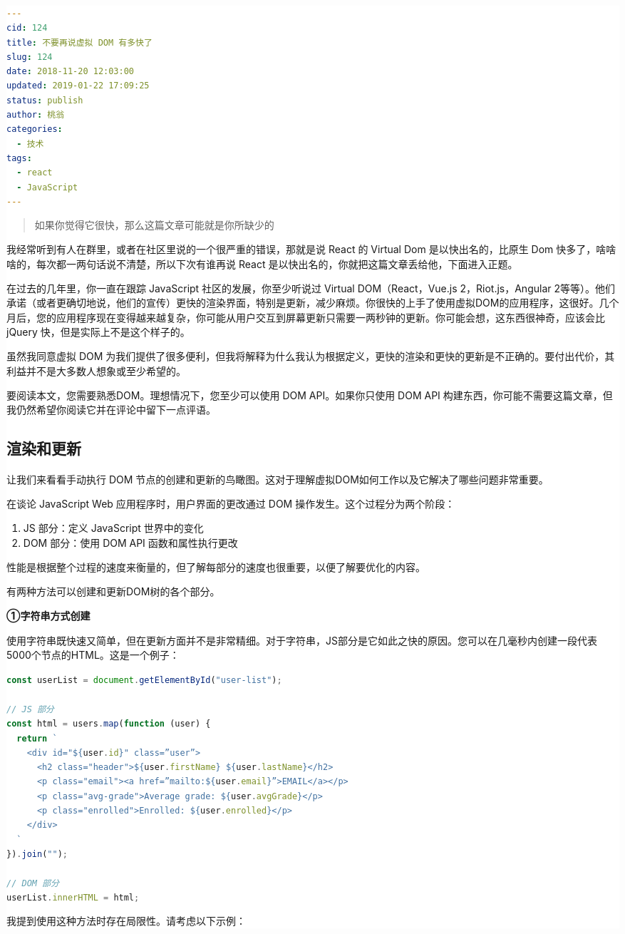 ```yaml
---
cid: 124
title: 不要再说虚拟 DOM 有多快了
slug: 124
date: 2018-11-20 12:03:00
updated: 2019-01-22 17:09:25
status: publish
author: 桃翁
categories: 
  - 技术
tags: 
  - react
  - JavaScript
---
```



> 如果你觉得它很快，那么这篇文章可能就是你所缺少的

我经常听到有人在群里，或者在社区里说的一个很严重的错误，那就是说 React 的 Virtual Dom 是以快出名的，比原生 Dom 快多了，啥啥啥的，每次都一两句话说不清楚，所以下次有谁再说 React 是以快出名的，你就把这篇文章丢给他，下面进入正题。

在过去的几年里，你一直在跟踪 JavaScript 社区的发展，你至少听说过 Virtual DOM（React，Vue.js 2，Riot.js，Angular 2等等）。他们承诺（或者更确切地说，他们的宣传）更快的渲染界面，特别是更新，减少麻烦。你很快的上手了使用虚拟DOM的应用程序，这很好。几个月后，您的应用程序现在变得越来越复杂，你可能从用户交互到屏幕更新只需要一两秒钟的更新。你可能会想，这东西很神奇，应该会比 jQuery 快，但是实际上不是这个样子的。

虽然我同意虚拟 DOM 为我们提供了很多便利，但我将解释为什么我认为根据定义，更快的渲染和更快的更新是不正确的。要付出代价，其利益并不是大多数人想象或至少希望的。

要阅读本文，您需要熟悉DOM。理想情况下，您至少可以使用 DOM API。如果你只使用 DOM API 构建东西，你可能不需要这篇文章，但我仍然希望你阅读它并在评论中留下一点评语。

## 渲染和更新
让我们来看看手动执行 DOM 节点的创建和更新的鸟瞰图。这对于理解虚拟DOM如何工作以及它解决了哪些问题非常重要。

在谈论 JavaScript Web 应用程序时，用户界面的更改通过 DOM 操作发生。这个过程分为两个阶段：

1. JS 部分：定义 JavaScript 世界中的变化
2. DOM 部分：使用 DOM API 函数和属性执行更改

性能是根据整个过程的速度来衡量的，但了解每部分的速度也很重要，以便了解要优化的内容。

有两种方法可以创建和更新DOM树的各个部分。

**①字符串方式创建**

使用字符串既快速又简单，但在更新方面并不是非常精细。对于字符串，JS部分是它如此之快的原因。您可以在几毫秒内创建一段代表5000个节点的HTML。这是一个例子：

```JavaScript
const userList = document.getElementById("user-list");

// JS 部分
const html = users.map(function (user) {
  return `
    <div id="${user.id}" class=”user”>
      <h2 class="header">${user.firstName} ${user.lastName}</h2>
      <p class="email"><a href=”mailto:${user.email}”>EMAIL</a></p>
      <p class="avg-grade">Average grade: ${user.avgGrade}</p>
      <p class="enrolled">Enrolled: ${user.enrolled}</p>
    </div>
  `
}).join("");

// DOM 部分
userList.innerHTML = html;
```
我提到使用这种方法时存在局限性。请考虑以下示例：
